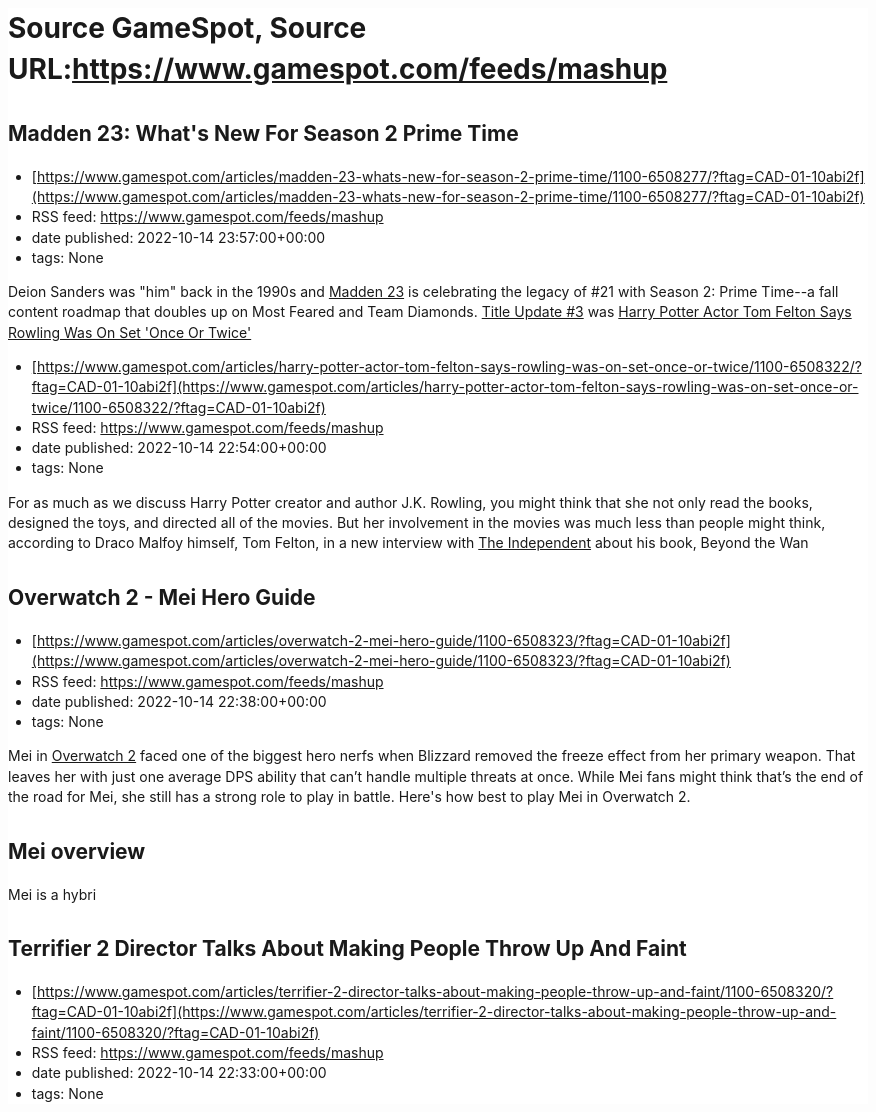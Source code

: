 # Source GameSpot, Source URL:https://www.gamespot.com/feeds/mashup

## Madden 23: What's New For Season 2 Prime Time
 - [https://www.gamespot.com/articles/madden-23-whats-new-for-season-2-prime-time/1100-6508277/?ftag=CAD-01-10abi2f](https://www.gamespot.com/articles/madden-23-whats-new-for-season-2-prime-time/1100-6508277/?ftag=CAD-01-10abi2f)
 - RSS feed: https://www.gamespot.com/feeds/mashup
 - date published: 2022-10-14 23:57:00+00:00
 - tags: None

<p>Deion Sanders was "him" back in the 1990s and <a href="https://www.gamespot.com/games/madden-nfl-23/">Madden 23</a> is celebrating the legacy of #21 with Season 2: Prime Time--a fall content roadmap that doubles up on Most Feared and Team Diamonds. <a href="https://www.ea.com/games/madden-nfl/madden-nfl-23/news/gridiron-notes-madden-23-october-13-title-update">Title Update #3</a> was <a href="https://www.gamespot.com/articles/madden-23-patch-notes-franchise-bugs-may-finally-be-fixed/1100-6508

## Harry Potter Actor Tom Felton Says Rowling Was On Set 'Once Or Twice'
 - [https://www.gamespot.com/articles/harry-potter-actor-tom-felton-says-rowling-was-on-set-once-or-twice/1100-6508322/?ftag=CAD-01-10abi2f](https://www.gamespot.com/articles/harry-potter-actor-tom-felton-says-rowling-was-on-set-once-or-twice/1100-6508322/?ftag=CAD-01-10abi2f)
 - RSS feed: https://www.gamespot.com/feeds/mashup
 - date published: 2022-10-14 22:54:00+00:00
 - tags: None

<p>For as much as we discuss Harry Potter creator and author J.K. Rowling, you might think that she not only read the books, designed the toys, and directed all of the movies. But her involvement in the movies was much less than people might think, according to Draco Malfoy himself, Tom Felton, in a new interview with <a href="https://www.independent.co.uk/arts-entertainment/books/features/tom-felton-harry-potter-draco-malfoy-book-b2199295.html">The Independent</a> about his book, Beyond the Wan

## Overwatch 2 - Mei Hero Guide
 - [https://www.gamespot.com/articles/overwatch-2-mei-hero-guide/1100-6508323/?ftag=CAD-01-10abi2f](https://www.gamespot.com/articles/overwatch-2-mei-hero-guide/1100-6508323/?ftag=CAD-01-10abi2f)
 - RSS feed: https://www.gamespot.com/feeds/mashup
 - date published: 2022-10-14 22:38:00+00:00
 - tags: None

<p dir="ltr">Mei in <a href="https://www.gamespot.com/games/overwatch-2/">Overwatch 2</a> faced one of the biggest hero nerfs when Blizzard removed the freeze effect from her primary weapon. That leaves her with just one average DPS ability that can’t handle multiple threats at once. While Mei fans might think that’s the end of the road for Mei, she still has a strong role to play in battle. Here's how best to play Mei in Overwatch 2.</p><h2 dir="ltr">Mei overview</h2><p dir="ltr">Mei is a hybri

## Terrifier 2 Director Talks About Making People Throw Up And Faint
 - [https://www.gamespot.com/articles/terrifier-2-director-talks-about-making-people-throw-up-and-faint/1100-6508320/?ftag=CAD-01-10abi2f](https://www.gamespot.com/articles/terrifier-2-director-talks-about-making-people-throw-up-and-faint/1100-6508320/?ftag=CAD-01-10abi2f)
 - RSS feed: https://www.gamespot.com/feeds/mashup
 - date published: 2022-10-14 22:33:00+00:00
 - tags: None

